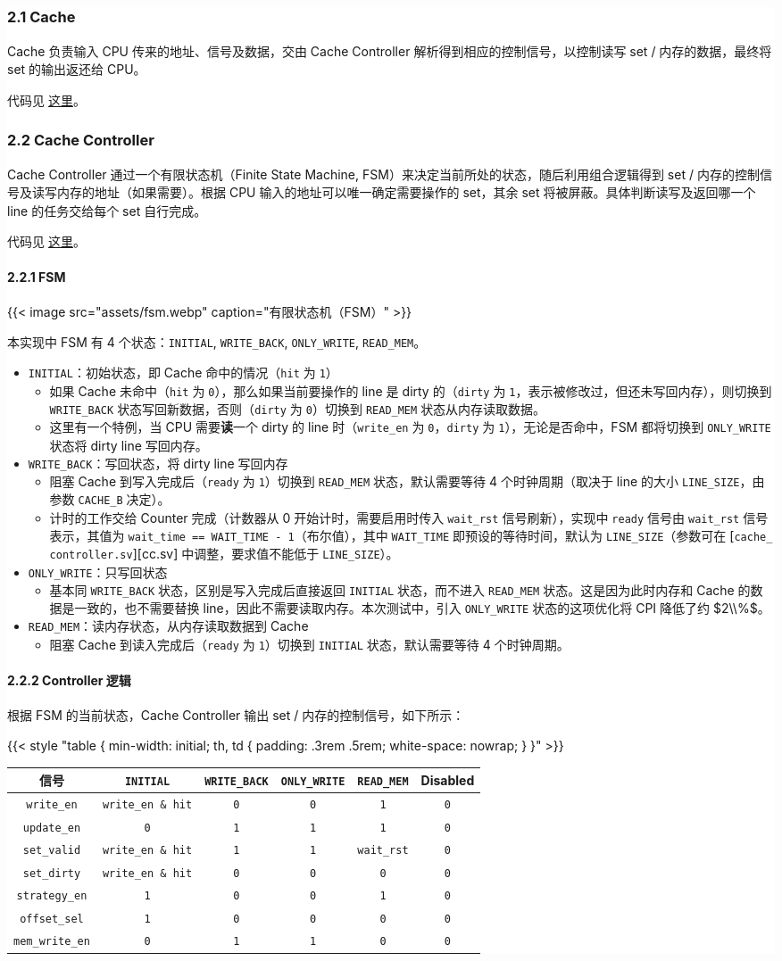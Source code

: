 ### 2.1 Cache

Cache 负责输入 CPU 传来的地址、信号及数据，交由 Cache Controller 解析得到相应的控制信号，以控制读写 set / 内存的数据，最终将 set 的输出返还给 CPU。

代码见 [这里](https://github.com/hakula139/MIPS-CPU/blob/master/Cache/src/cache/cache.sv)。

### 2.2 Cache Controller

Cache Controller 通过一个有限状态机（Finite State Machine, FSM）来决定当前所处的状态，随后利用组合逻辑得到 set / 内存的控制信号及读写内存的地址（如果需要）。根据 CPU 输入的地址可以唯一确定需要操作的 set，其余 set 将被屏蔽。具体判断读写及返回哪一个 line 的任务交给每个 set 自行完成。

代码见 [这里](https://github.com/hakula139/MIPS-CPU/blob/master/Cache/src/cache/cache_controller.sv)。

#### 2.2.1 FSM

{{< image src="assets/fsm.webp" caption="有限状态机（FSM）" >}}

本实现中 FSM 有 4 个状态：`INITIAL`, `WRITE_BACK`, `ONLY_WRITE`, `READ_MEM`。

- `INITIAL`：初始状态，即 Cache 命中的情况（`hit` 为 `1`）
  - 如果 Cache 未命中（`hit` 为 `0`），那么如果当前要操作的 line 是 dirty 的（`dirty` 为 `1`，表示被修改过，但还未写回内存），则切换到 `WRITE_BACK` 状态写回新数据，否则（`dirty` 为 `0`）切换到 `READ_MEM` 状态从内存读取数据。
  - 这里有一个特例，当 CPU 需要**读**一个 dirty 的 line 时（`write_en` 为 `0`，`dirty` 为 `1`），无论是否命中，FSM 都将切换到 `ONLY_WRITE` 状态将 dirty line 写回内存。
- `WRITE_BACK`：写回状态，将 dirty line 写回内存
  - 阻塞 Cache 到写入完成后（`ready` 为 `1`）切换到 `READ_MEM` 状态，默认需要等待 4 个时钟周期（取决于 line 的大小 `LINE_SIZE`，由参数 `CACHE_B` 决定）。
  - 计时的工作交给 Counter 完成（计数器从 0 开始计时，需要启用时传入 `wait_rst` 信号刷新），实现中 `ready` 信号由 `wait_rst` 信号表示，其值为 `wait_time == WAIT_TIME - 1`（布尔值），其中 `WAIT_TIME` 即预设的等待时间，默认为 `LINE_SIZE`（参数可在 [`cache_controller.sv`][cc.sv] 中调整，要求值不能低于 `LINE_SIZE`）。
- `ONLY_WRITE`：只写回状态
  - 基本同 `WRITE_BACK` 状态，区别是写入完成后直接返回 `INITIAL` 状态，而不进入 `READ_MEM` 状态。这是因为此时内存和 Cache 的数据是一致的，也不需要替换 line，因此不需要读取内存。本次测试中，引入 `ONLY_WRITE` 状态的这项优化将 CPI 降低了约 $2\\%$。
- `READ_MEM`：读内存状态，从内存读取数据到 Cache
  - 阻塞 Cache 到读入完成后（`ready` 为 `1`）切换到 `INITIAL` 状态，默认需要等待 4 个时钟周期。

#### 2.2.2 Controller 逻辑

根据 FSM 的当前状态，Cache Controller 输出 set / 内存的控制信号，如下所示：

{{< style "table { min-width: initial; th, td { padding: .3rem .5rem; white-space: nowrap; } }" >}}

|      信号      |    `INITIAL`     | `WRITE_BACK` | `ONLY_WRITE` | `READ_MEM` | Disabled |
| :------------: | :--------------: | :----------: | :----------: | :--------: | :------: |
|   `write_en`   | `write_en & hit` |     `0`      |     `0`      |    `1`     |   `0`    |
|  `update_en`   |       `0`        |     `1`      |     `1`      |    `1`     |   `0`    |
|  `set_valid`   | `write_en & hit` |     `1`      |     `1`      | `wait_rst` |   `0`    |
|  `set_dirty`   | `write_en & hit` |     `0`      |     `0`      |    `0`     |   `0`    |
| `strategy_en`  |       `1`        |     `0`      |     `0`      |    `1`     |   `0`    |
|  `offset_sel`  |       `1`        |     `0`      |     `0`      |    `0`     |   `0`    |
| `mem_write_en` |       `0`        |     `1`      |     `1`      |    `0`     |   `0`    |


[^stall]: 其实有些情况下并不需要 stall，例如 `dcache` 处于 `ONLY_WRITE` 阶段，而 CPU 暂时不需要访问 `dcache` 时，可以等 CPU 需要访存时再 stall，可见这里存在一定的优化空间。
[^miss-penalty]: 实际情况 miss penalty 还会更大，这里只是进行了简单的模拟。
[cache.svh]: https://github.com/hakula139/MIPS-CPU/blob/master/Cache/src/cache/cache.svh
[rc.svh]: https://github.com/hakula139/MIPS-CPU/blob/master/Cache/src/cache/replace_controller.svh
[cc.sv]: https://github.com/hakula139/MIPS-CPU/blob/master/Cache/src/cache/cache_controller.sv